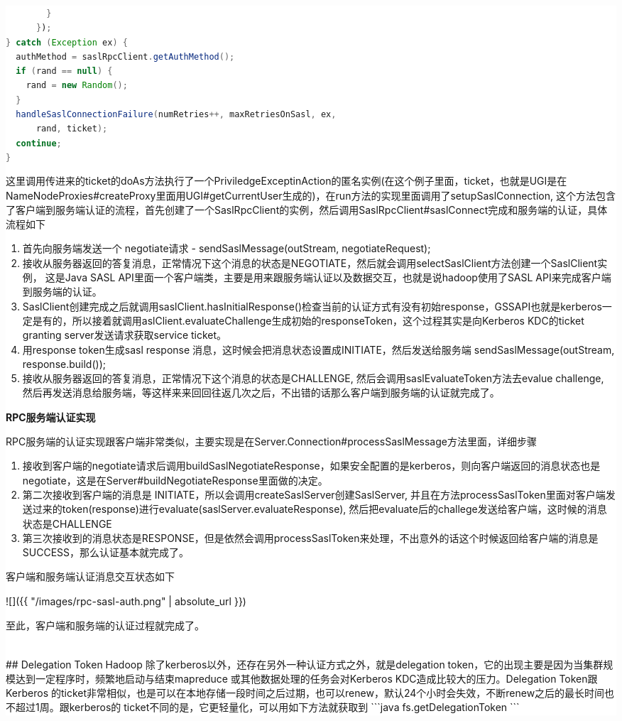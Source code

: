 ```java
        }
      });
} catch (Exception ex) {
  authMethod = saslRpcClient.getAuthMethod();
  if (rand == null) {
    rand = new Random();
  }
  handleSaslConnectionFailure(numRetries++, maxRetriesOnSasl, ex,
      rand, ticket);
  continue;
}
```
这里调用传进来的ticket的doAs方法执行了一个PriviledgeExceptinAction的匿名实例(在这个例子里面，ticket，也就是UGI是在NameNodeProxies#createProxy里面用UGI#getCurrentUser生成的)，在run方法的实现里面调用了setupSaslConnection, 这个方法包含了客户端到服务端认证的流程，首先创建了一个SaslRpcClient的实例，然后调用SaslRpcClient#saslConnect完成和服务端的认证，具体流程如下
1.  首先向服务端发送一个 negotiate请求 - sendSaslMessage(outStream, negotiateRequest);
2. 接收从服务器返回的答复消息，正常情况下这个消息的状态是NEGOTIATE，然后就会调用selectSaslClient方法创建一个SaslClient实例， 这是Java SASL API里面一个客户端类，主要是用来跟服务端认证以及数据交互，也就是说hadoop使用了SASL API来完成客户端到服务端的认证。
3. SaslClient创建完成之后就调用saslClient.hasInitialResponse()检查当前的认证方式有没有初始response，GSSAPI也就是kerberos一定是有的，所以接着就调用aslClient.evaluateChallenge生成初始的responseToken，这个过程其实是向Kerberos KDC的ticket granting server发送请求获取service ticket。
4. 用response token生成sasl response 消息，这时候会把消息状态设置成INITIATE，然后发送给服务端 sendSaslMessage(outStream, response.build());
5. 接收从服务器返回的答复消息，正常情况下这个消息的状态是CHALLENGE, 然后会调用saslEvaluateToken方法去evalue challenge, 然后再发送消息给服务端，等这样来来回回往返几次之后，不出错的话那么客户端到服务端的认证就完成了。





**RPC服务端认证实现**

RPC服务端的认证实现跟客户端非常类似，主要实现是在Server.Connection#processSaslMessage方法里面，详细步骤
1. 接收到客户端的negotiate请求后调用buildSaslNegotiateResponse，如果安全配置的是kerberos，则向客户端返回的消息状态也是negotiate，这是在Server#buildNegotiateResponse里面做的决定。
2. 第二次接收到客户端的消息是 INITIATE，所以会调用createSaslServer创建SaslServer, 并且在方法processSaslToken里面对客户端发送过来的token(response)进行evaluate(saslServer.evaluateResponse),  然后把evaluate后的challege发送给客户端，这时候的消息状态是CHALLENGE
3. 第三次接收到的消息状态是RESPONSE，但是依然会调用processSaslToken来处理，不出意外的话这个时候返回给客户端的消息是SUCCESS，那么认证基本就完成了。


客户端和服务端认证消息交互状态如下

![]({{ "/images/rpc-sasl-auth.png" | absolute_url }})


至此，客户端和服务端的认证过程就完成了。



<br>
## Delegation Token
Hadoop 除了kerberos以外，还存在另外一种认证方式之外，就是delegation token，它的出现主要是因为当集群规模达到一定程序时，频繁地启动与结束mapreduce 或其他数据处理的任务会对Kerberos KDC造成比较大的压力。Delegation Token跟Kerberos 的ticket非常相似，也是可以在本地存储一段时间之后过期，也可以renew，默认24个小时会失效，不断renew之后的最长时间也不超过1周。跟kerberos的 ticket不同的是，它更轻量化，可以用如下方法就获取到
```java
fs.getDelegationToken
```

